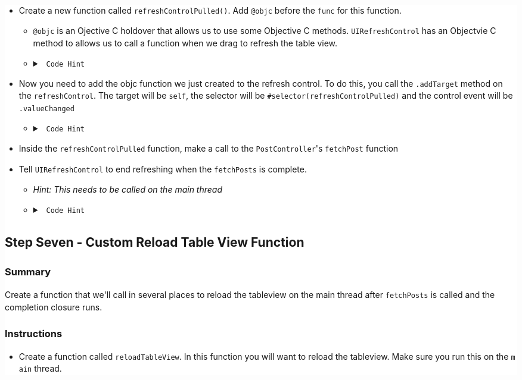 * Create a new function called `refreshControlPulled()`. Add `@objc` before the `func` for this function.
    
    * `@objc` is an Ojective C holdover that allows us to use some Objective C methods.  `UIRefreshControl` has an Objectvie C method to allows us to call a function when we drag to refresh the table view.

     * <details>

        <summary> <code> Code Hint </code> </summary>

        ```
        @objc func refreshControlPulled() {
        
        }
        ```
        </details> 

* Now you need to add the objc function we just created to the refresh control. To do this, you call the `.addTarget` method on the `refreshControl`. The target will be `self`, the selector will be `#selector(refreshControlPulled)` and the control event will be `.valueChanged`

     * <details>

        <summary> <code> Code Hint </code> </summary>

        `refreshControl.addTarget(self, action: #selector(refreshControlPulled), for: .valueChanged)`
        </details> 

* Inside the `refreshControlPulled` function, make a call to the `PostController`'s `fetchPost` function

* Tell `UIRefreshControl` to end refreshing when the `fetchPosts` is complete.

    * _Hint: This needs to be called on the main thread_

    * <details>

        <summary> <code> Code Hint </code> </summary>
        
        ```js
        DispatchQueue.main.async {
            self.refreshControl.endRefreshing()
        }
        ```
        </details> 

## Step Seven - Custom Reload Table View Function

### Summary

Create a function that we'll call in several places to reload the tableview on the main thread after `fetchPosts` is called and the completion closure runs.

### Instructions

* Create a function called `reloadTableView`. In this function you will want to reload the tableview. Make sure you run this on the `main` thread.
